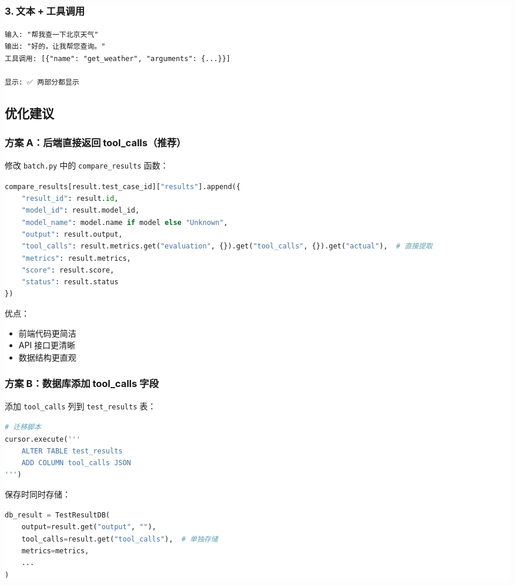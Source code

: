 ### 3. 文本 + 工具调用
```
输入: "帮我查一下北京天气"
输出: "好的，让我帮您查询。"
工具调用: [{"name": "get_weather", "arguments": {...}}]

显示: ✅ 两部分都显示
```

## 优化建议

### 方案 A：后端直接返回 tool_calls（推荐）

修改 `batch.py` 中的 `compare_results` 函数：

```python
compare_results[result.test_case_id]["results"].append({
    "result_id": result.id,
    "model_id": result.model_id,
    "model_name": model.name if model else "Unknown",
    "output": result.output,
    "tool_calls": result.metrics.get("evaluation", {}).get("tool_calls", {}).get("actual"),  # 直接提取
    "metrics": result.metrics,
    "score": result.score,
    "status": result.status
})
```

优点：
- 前端代码更简洁
- API 接口更清晰
- 数据结构更直观

### 方案 B：数据库添加 tool_calls 字段

添加 `tool_calls` 列到 `test_results` 表：

```python
# 迁移脚本
cursor.execute('''
    ALTER TABLE test_results 
    ADD COLUMN tool_calls JSON
''')
```

保存时同时存储：
```python
db_result = TestResultDB(
    output=result.get("output", ""),
    tool_calls=result.get("tool_calls"),  # 单独存储
    metrics=metrics,
    ...
)
```
